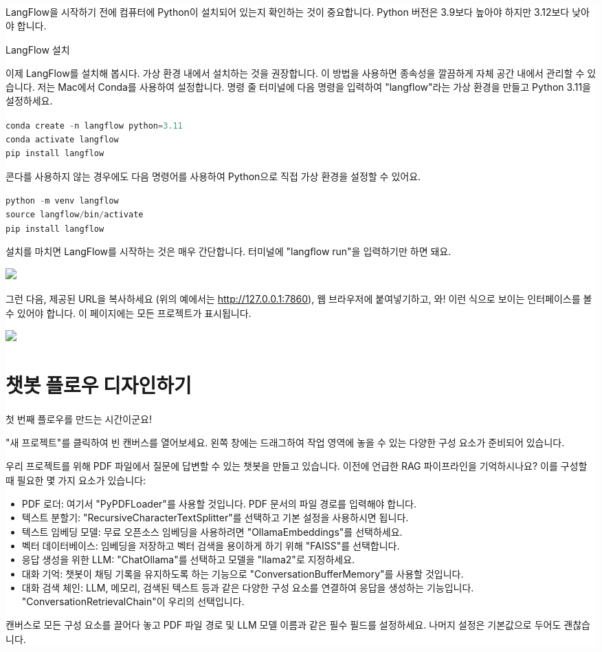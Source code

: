 LangFlow을 시작하기 전에 컴퓨터에 Python이 설치되어 있는지 확인하는 것이 중요합니다. Python 버전은 3.9보다 높아야 하지만 3.12보다 낮아야 합니다.

LangFlow 설치

이제 LangFlow를 설치해 봅시다. 가상 환경 내에서 설치하는 것을 권장합니다. 이 방법을 사용하면 종속성을 깔끔하게 자체 공간 내에서 관리할 수 있습니다. 저는 Mac에서 Conda를 사용하여 설정합니다. 명령 줄 터미널에 다음 명령을 입력하여 "langflow"라는 가상 환경을 만들고 Python 3.11을 설정하세요.

<div class="content-ad"></div>

```js
conda create -n langflow python=3.11
conda activate langflow
pip install langflow
```

콘다를 사용하지 않는 경우에도 다음 명령어를 사용하여 Python으로 직접 가상 환경을 설정할 수 있어요.

```js
python -m venv langflow
source langflow/bin/activate
pip install langflow
```

설치를 마치면 LangFlow를 시작하는 것은 매우 간단합니다. 터미널에 "langflow run"을 입력하기만 하면 돼요.

<div class="content-ad"></div>

![](/assets/img/2024-06-22-BuildingLocalRAGChatbotsWithoutCodingUsingLangFlowandOllama_3.png)

그런 다음, 제공된 URL을 복사하세요 (위의 예에서는 http://127.0.0.1:7860), 웹 브라우저에 붙여넣기하고, 와! 이런 식으로 보이는 인터페이스를 볼 수 있어야 합니다. 이 페이지에는 모든 프로젝트가 표시됩니다.

![](/assets/img/2024-06-22-BuildingLocalRAGChatbotsWithoutCodingUsingLangFlowandOllama_4.png)

# 챗봇 플로우 디자인하기

<div class="content-ad"></div>

첫 번째 플로우를 만드는 시간이군요!

"새 프로젝트"를 클릭하여 빈 캔버스를 열어보세요. 왼쪽 창에는 드래그하여 작업 영역에 놓을 수 있는 다양한 구성 요소가 준비되어 있습니다.

우리 프로젝트를 위해 PDF 파일에서 질문에 답변할 수 있는 챗봇을 만들고 있습니다. 이전에 언급한 RAG 파이프라인을 기억하시나요? 이를 구성할 때 필요한 몇 가지 요소가 있습니다:

- PDF 로더: 여기서 "PyPDFLoader"를 사용할 것입니다. PDF 문서의 파일 경로를 입력해야 합니다.
- 텍스트 분할기: "RecursiveCharacterTextSplitter"를 선택하고 기본 설정을 사용하시면 됩니다.
- 텍스트 임베딩 모델: 무료 오픈소스 임베딩을 사용하려면 "OllamaEmbeddings"를 선택하세요.
- 벡터 데이터베이스: 임베딩을 저장하고 벡터 검색을 용이하게 하기 위해 "FAISS"를 선택합니다.
- 응답 생성을 위한 LLM: "ChatOllama"를 선택하고 모델을 "llama2"로 지정하세요.
- 대화 기억: 챗봇이 채팅 기록을 유지하도록 하는 기능으로 "ConversationBufferMemory"를 사용할 것입니다.
- 대화 검색 체인: LLM, 메모리, 검색된 텍스트 등과 같은 다양한 구성 요소를 연결하여 응답을 생성하는 기능입니다. "ConversationRetrievalChain"이 우리의 선택입니다.

<div class="content-ad"></div>

캔버스로 모든 구성 요소를 끌어다 놓고 PDF 파일 경로 및 LLM 모델 이름과 같은 필수 필드를 설정하세요. 나머지 설정은 기본값으로 두어도 괜찮습니다.
